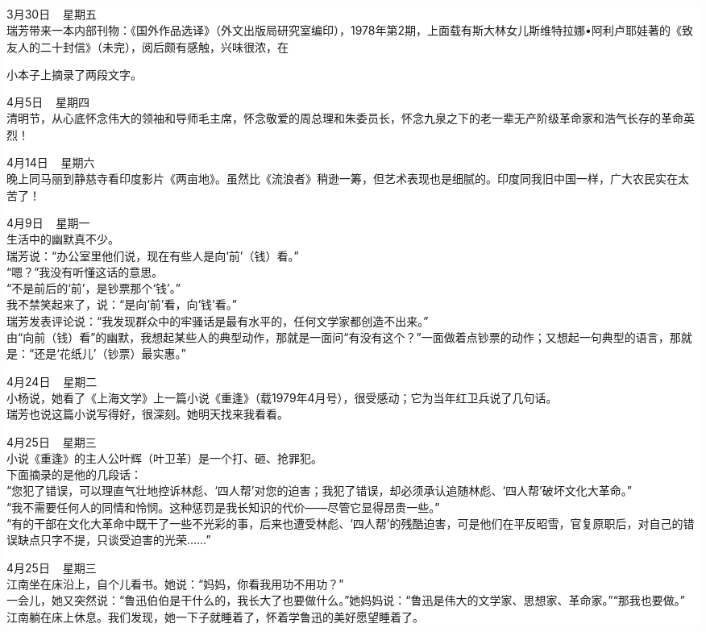  </p>
 <p>
  3月30日    星期五
  <br/>
  瑞芳带来一本内部刊物：《国外作品选译》（外文出版局研究室编印），1978年第2期，上面载有斯大林女儿斯维特拉娜•阿利卢耶娃著的《致友人的二十封信》（未完），阅后颇有感触，兴味很浓，在
 </p>
 <p>
  小本子上摘录了两段文字。
 </p>
 <p>
  4月5日    星期四
  <br/>
  清明节，从心底怀念伟大的领袖和导师毛主席，怀念敬爱的周总理和朱委员长，怀念九泉之下的老一辈无产阶级革命家和浩气长存的革命英烈！
 </p>
 <p>
  4月14日    星期六
  <br/>
  晚上同马丽到静慈寺看印度影片《两亩地》。虽然比《流浪者》稍逊一筹，但艺术表现也是细腻的。印度同我旧中国一样，广大农民实在太苦了！
 </p>
 <p>
  4月9日    星期一
  <br/>
  生活中的幽默真不少。
  <br/>
  瑞芳说：“办公室里他们说，现在有些人是向‘前’（钱）看。”
  <br/>
  “嗯？”我没有听懂这话的意思。
  <br/>
  “不是前后的‘前’，是钞票那个‘钱’。”
  <br/>
  我不禁笑起来了，说：“是向‘前’看，向‘钱’看。”
  <br/>
  瑞芳发表评论说：“我发现群众中的牢骚话是最有水平的，任何文学家都创造不出来。”
  <br/>
  由“向前（钱）看”的幽默，我想起某些人的典型动作，那就是一面问“有没有这个？”一面做着点钞票的动作；又想起一句典型的语言，那就是：“还是‘花纸儿’（钞票）最实惠。”
 </p>
 <p>
  4月24日    星期二
  <br/>
  小杨说，她看了《上海文学》上一篇小说《重逢》（载1979年4月号），很受感动；它为当年红卫兵说了几句话。
  <br/>
  瑞芳也说这篇小说写得好，很深刻。她明天找来我看看。
 </p>
 <p>
  4月25日    星期三
  <br/>
  小说《重逢》的主人公叶辉（叶卫革）是一个打、砸、抢罪犯。
  <br/>
  下面摘录的是他的几段话：
  <br/>
  “您犯了错误，可以理直气壮地控诉林彪、‘四人帮’对您的迫害；我犯了错误，却必须承认追随林彪、‘四人帮’破坏文化大革命。”
  <br/>
  “我不需要任何人的同情和怜悯。这种惩罚是我长知识的代价——尽管它显得昂贵一些。”
  <br/>
  “有的干部在文化大革命中既干了一些不光彩的事，后来也遭受林彪、‘四人帮’的残酷迫害，可是他们在平反昭雪，官复原职后，对自己的错误缺点只字不提，只谈受迫害的光荣……”
 </p>
 <p>
  4月25日    星期三
  <br/>
  江南坐在床沿上，自个儿看书。她说：“妈妈，你看我用功不用功？”
  <br/>
  一会儿，她又突然说：“鲁迅伯伯是干什么的，我长大了也要做什么。”她妈妈说：“鲁迅是伟大的文学家、思想家、革命家。”“那我也要做。”
  <br/>
  江南躺在床上休息。我们发现，她一下子就睡着了，怀着学鲁迅的美好愿望睡着了。